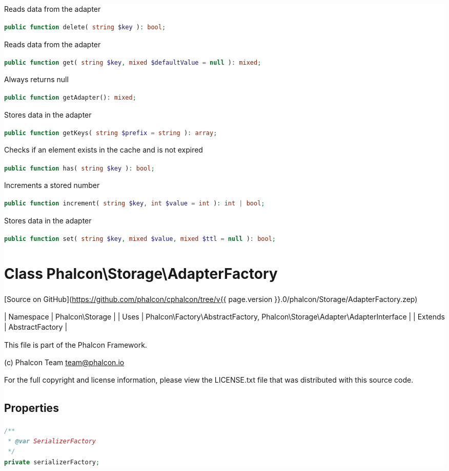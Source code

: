 Reads data from the adapter

```php
public function delete( string $key ): bool;
```

Reads data from the adapter

```php
public function get( string $key, mixed $defaultValue = null ): mixed;
```

Always returns null

```php
public function getAdapter(): mixed;
```

Stores data in the adapter

```php
public function getKeys( string $prefix = string ): array;
```

Checks if an element exists in the cache and is not expired

```php
public function has( string $key ): bool;
```

Increments a stored number

```php
public function increment( string $key, int $value = int ): int | bool;
```

Stores data in the adapter

```php
public function set( string $key, mixed $value, mixed $ttl = null ): bool;
```

<h1 id="storage-adapterfactory">Class Phalcon\Storage\AdapterFactory</h1>

[Source on GitHub](https://github.com/phalcon/cphalcon/tree/v{{ page.version }}.0/phalcon/Storage/AdapterFactory.zep)

| Namespace | Phalcon\Storage | | Uses | Phalcon\Factory\AbstractFactory, Phalcon\Storage\Adapter\AdapterInterface | | Extends | AbstractFactory |

This file is part of the Phalcon Framework.

(c) Phalcon Team <team@phalcon.io>

For the full copyright and license information, please view the LICENSE.txt file that was distributed with this source code.

## Properties

```php
/**
 * @var SerializerFactory
 */
private serializerFactory;

```
